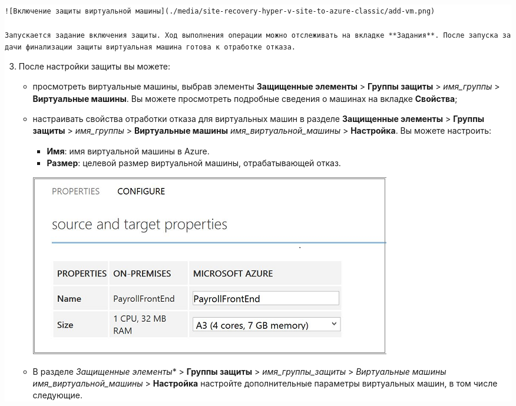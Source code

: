 	![Включение защиты виртуальной машины](./media/site-recovery-hyper-v-site-to-azure-classic/add-vm.png)

	Запускается задание включения защиты. Ход выполнения операции можно отслеживать на вкладке **Задания**. После запуска задачи финализации защиты виртуальная машина готова к отработке отказа.
3. После настройки защиты вы можете:

	- просмотреть виртуальные машины, выбрав элементы **Защищенные элементы** > **Группы защиты** > *имя\_группы* > **Виртуальные машины**. Вы можете просмотреть подробные сведения о машинах на вкладке **Свойства**;
	- настраивать свойства отработки отказа для виртуальных машин в разделе **Защищенные элементы** > **Группы защиты** > *имя\_группы* > **Виртуальные машины** *имя\_виртуальной\_машины* > **Настройка**. Вы можете настроить:
		- **Имя**: имя виртуальной машины в Azure.
		- **Размер**: целевой размер виртуальной машины, отрабатывающей отказ.

		![Настройка свойств виртуальной машины](./media/site-recovery-hyper-v-site-to-azure-classic/vm-properties.png)
	- В разделе *Защищенные элементы** > **Группы защиты** > *имя\_группы\_защиты* > **Виртуальные машины* имя\_виртуальной\_машины* > **Настройка** настройте дополнительные параметры виртуальных машин, в том числе следующие.
